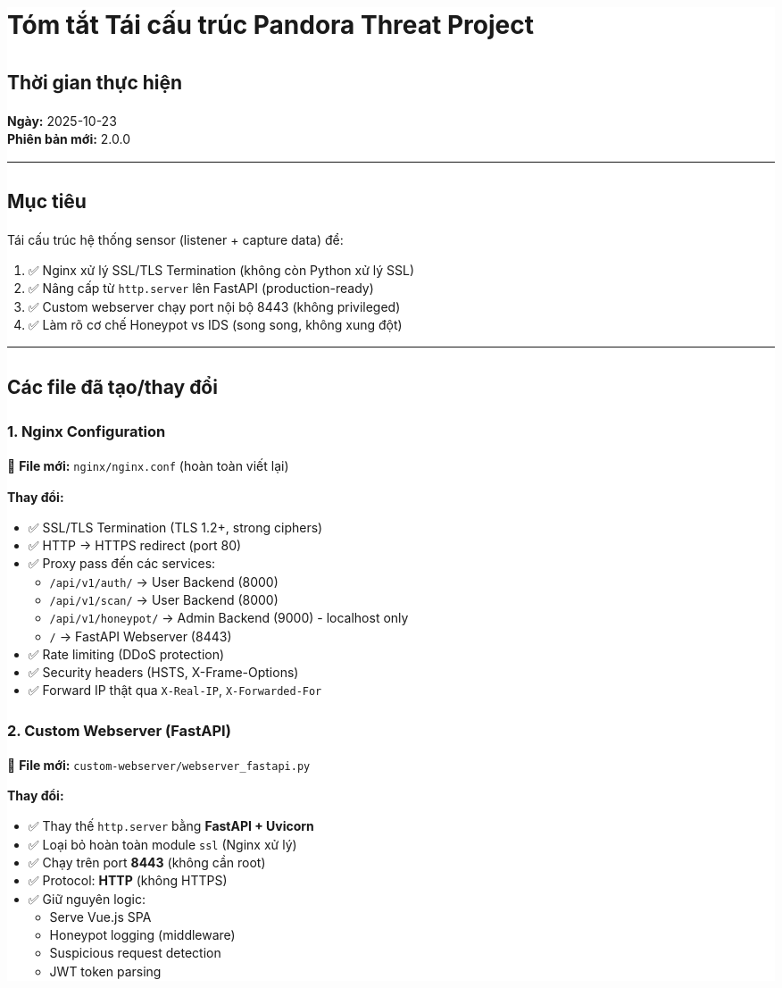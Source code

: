 # Tóm tắt Tái cấu trúc Pandora Threat Project

## Thời gian thực hiện
**Ngày:** 2025-10-23  
**Phiên bản mới:** 2.0.0

---

## Mục tiêu

Tái cấu trúc hệ thống sensor (listener + capture data) để:
1. ✅ Nginx xử lý SSL/TLS Termination (không còn Python xử lý SSL)
2. ✅ Nâng cấp từ `http.server` lên FastAPI (production-ready)
3. ✅ Custom webserver chạy port nội bộ 8443 (không privileged)
4. ✅ Làm rõ cơ chế Honeypot vs IDS (song song, không xung đột)

---

## Các file đã tạo/thay đổi

### 1. Nginx Configuration
📄 **File mới:** `nginx/nginx.conf` (hoàn toàn viết lại)

**Thay đổi:**
- ✅ SSL/TLS Termination (TLS 1.2+, strong ciphers)
- ✅ HTTP → HTTPS redirect (port 80)
- ✅ Proxy pass đến các services:
  - `/api/v1/auth/` → User Backend (8000)
  - `/api/v1/scan/` → User Backend (8000)
  - `/api/v1/honeypot/` → Admin Backend (9000) - localhost only
  - `/` → FastAPI Webserver (8443)
- ✅ Rate limiting (DDoS protection)
- ✅ Security headers (HSTS, X-Frame-Options)
- ✅ Forward IP thật qua `X-Real-IP`, `X-Forwarded-For`

### 2. Custom Webserver (FastAPI)
📄 **File mới:** `custom-webserver/webserver_fastapi.py`

**Thay đổi:**
- ✅ Thay thế `http.server` bằng **FastAPI + Uvicorn**
- ✅ Loại bỏ hoàn toàn module `ssl` (Nginx xử lý)
- ✅ Chạy trên port **8443** (không cần root)
- ✅ Protocol: **HTTP** (không HTTPS)
- ✅ Giữ nguyên logic:
  - Serve Vue.js SPA
  - Honeypot logging (middleware)
  - Suspicious request detection
  - JWT token parsing
